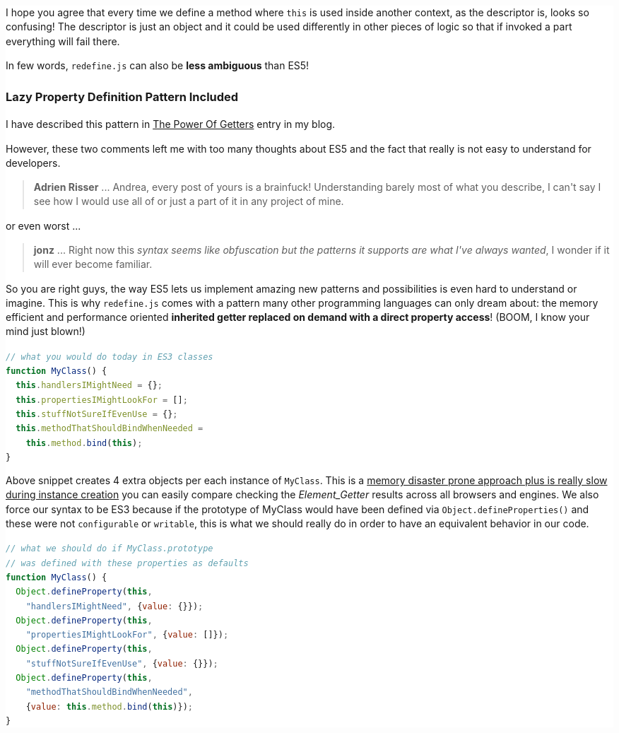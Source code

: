 I hope you agree that every time we define a method where `this` is used inside another context, as the descriptor is, looks so confusing!
The descriptor is just an object and it could be used differently in other pieces of logic so that if invoked a part everything will fail there.

In few words, `redefine.js` can also be **less ambiguous** than ES5!

### Lazy Property Definition Pattern Included
I have described this pattern in [The Power Of Getters](http://webreflection.blogspot.com/2013/01/the-power-of-getters.html) entry in my blog.

However, these two comments left me with too many thoughts about ES5 and the fact that really is not easy to understand for developers.

> **Adrien Risser** ... Andrea, every post of yours is a brainfuck! Understanding barely most of what you describe, I can't say I see how I would use all of or just a part of it in any project of mine.

or even worst ...

> **jonz** ... Right now this *syntax seems like obfuscation but the patterns it supports are what I've always wanted*, I wonder if it will ever become familiar.

So you are right guys, the way ES5 lets us implement amazing new patterns and possibilities is even hard to understand or imagine. This is why `redefine.js` comes with a pattern many other programming languages can only dream about: the memory efficient and performance oriented **inherited getter replaced on demand with a direct property access**! (BOOM, I know your mind just blown!)

```javascript
// what you would do today in ES3 classes
function MyClass() {
  this.handlersIMightNeed = {};
  this.propertiesIMightLookFor = [];
  this.stuffNotSureIfEvenUse = {};
  this.methodThatShouldBindWhenNeeded =
    this.method.bind(this);
}
```

Above snippet creates 4 extra objects per each instance of `MyClass`. This is a [memory disaster prone approach plus is really slow during instance creation](http://jsperf.com/the-power-of-getters-element) you can easily compare checking the *Element_Getter* results across all browsers and engines. We also force our syntax to be ES3 because if the prototype of MyClass would have been defined via `Object.defineProperties()` and these were not `configurable` or `writable`, this is what we should really do in order to have an equivalent behavior in our code.

```javascript
// what we should do if MyClass.prototype
// was defined with these properties as defaults
function MyClass() {
  Object.defineProperty(this,
    "handlersIMightNeed", {value: {}});
  Object.defineProperty(this,
    "propertiesIMightLookFor", {value: []});
  Object.defineProperty(this,
    "stuffNotSureIfEvenUse", {value: {}});
  Object.defineProperty(this,
    "methodThatShouldBindWhenNeeded",
    {value: this.method.bind(this)});
}
```
